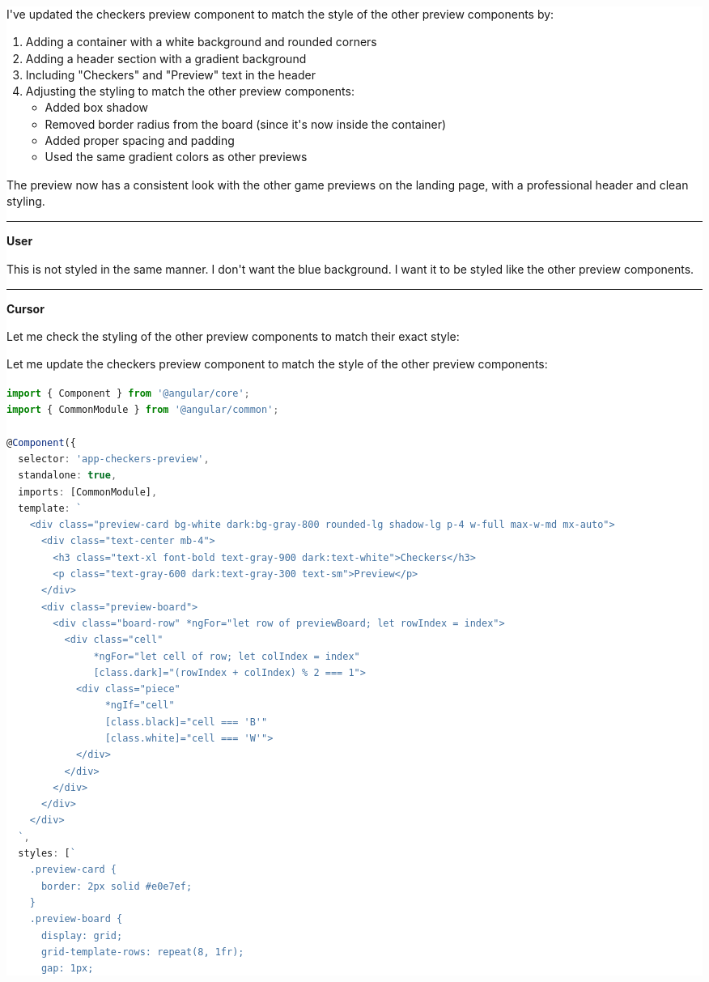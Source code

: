 I've updated the checkers preview component to match the style of the other preview components by:

1. Adding a container with a white background and rounded corners
2. Adding a header section with a gradient background
3. Including "Checkers" and "Preview" text in the header
4. Adjusting the styling to match the other preview components:
   - Added box shadow
   - Removed border radius from the board (since it's now inside the container)
   - Added proper spacing and padding
   - Used the same gradient colors as other previews

The preview now has a consistent look with the other game previews on the landing page, with a professional header and clean styling.

---

**User**

This is not styled in the same manner. I don't want the blue background. I want it to be styled like the other preview components.

---

**Cursor**

Let me check the styling of the other preview components to match their exact style:


Let me update the checkers preview component to match the style of the other preview components:


```typescript
import { Component } from '@angular/core';
import { CommonModule } from '@angular/common';

@Component({
  selector: 'app-checkers-preview',
  standalone: true,
  imports: [CommonModule],
  template: `
    <div class="preview-card bg-white dark:bg-gray-800 rounded-lg shadow-lg p-4 w-full max-w-md mx-auto">
      <div class="text-center mb-4">
        <h3 class="text-xl font-bold text-gray-900 dark:text-white">Checkers</h3>
        <p class="text-gray-600 dark:text-gray-300 text-sm">Preview</p>
      </div>
      <div class="preview-board">
        <div class="board-row" *ngFor="let row of previewBoard; let rowIndex = index">
          <div class="cell" 
               *ngFor="let cell of row; let colIndex = index"
               [class.dark]="(rowIndex + colIndex) % 2 === 1">
            <div class="piece" 
                 *ngIf="cell"
                 [class.black]="cell === 'B'"
                 [class.white]="cell === 'W'">
            </div>
          </div>
        </div>
      </div>
    </div>
  `,
  styles: [`
    .preview-card {
      border: 2px solid #e0e7ef;
    }
    .preview-board {
      display: grid;
      grid-template-rows: repeat(8, 1fr);
      gap: 1px;
```